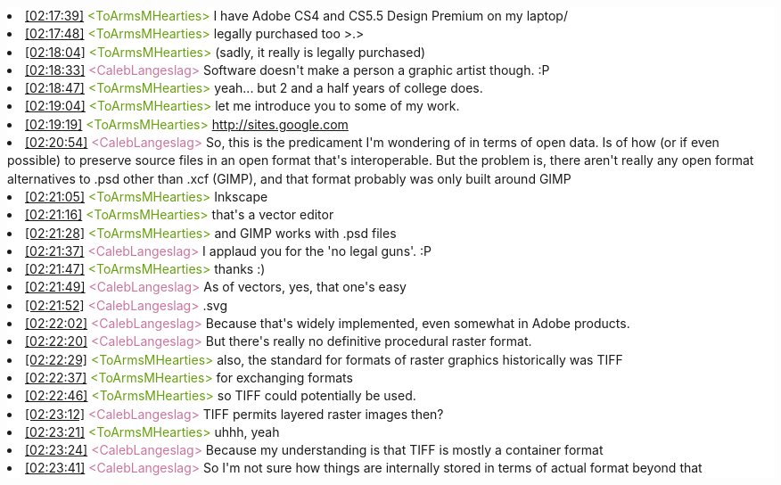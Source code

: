 <li class="logitem"><a href="#02:17:39" name="02:17:39" class="time">[02:17:39]</a> <span class="person" style="color:#66a00c">&lt;ToArmsMHearties&gt;</span> I have Adobe CS4 and CS5.5 Design Premium on my laptop/ </li>
<li class="logitem"><a href="#02:17:48" name="02:17:48" class="time">[02:17:48]</a> <span class="person" style="color:#66a00c">&lt;ToArmsMHearties&gt;</span> legally purchased too &gt;.&gt; </li>
<li class="logitem"><a href="#02:18:04" name="02:18:04" class="time">[02:18:04]</a> <span class="person" style="color:#66a00c">&lt;ToArmsMHearties&gt;</span> (sadly, it really is legally purchased) </li>
<li class="logitem"><a href="#02:18:33" name="02:18:33" class="time">[02:18:33]</a> <span class="person" style="color:#cc749c">&lt;CalebLangeslag&gt;</span> Software doesn't make a person a graphic artist though. :P </li>
<li class="logitem"><a href="#02:18:47" name="02:18:47" class="time">[02:18:47]</a> <span class="person" style="color:#66a00c">&lt;ToArmsMHearties&gt;</span> yeah... but 2 and a half years of college does. </li>
<li class="logitem"><a href="#02:19:04" name="02:19:04" class="time">[02:19:04]</a> <span class="person" style="color:#66a00c">&lt;ToArmsMHearties&gt;</span> let me introduce you to some of my work. </li>
<li class="logitem"><a href="#02:19:19" name="02:19:19" class="time">[02:19:19]</a> <span class="person" style="color:#66a00c">&lt;ToArmsMHearties&gt;</span> <a href="http://sites.google.com/site/missmorgan/whats_new" target="_blank">http://sites.google.com</a> </li>
<li class="logitem"><a href="#02:20:54" name="02:20:54" class="time">[02:20:54]</a> <span class="person" style="color:#cc749c">&lt;CalebLangeslag&gt;</span> So, this is the predicament I'm wondering of in terms of open data. Is of how (or if even possible) to preserve source files in an open format that's interoperable. But the problem is, there aren't really any open format alternatives to .psd other than .xcf (GIMP), and that format probably was only built around GIMP </li>
<li class="logitem"><a href="#02:21:05" name="02:21:05" class="time">[02:21:05]</a> <span class="person" style="color:#66a00c">&lt;ToArmsMHearties&gt;</span> Inkscape </li>
<li class="logitem"><a href="#02:21:16" name="02:21:16" class="time">[02:21:16]</a> <span class="person" style="color:#66a00c">&lt;ToArmsMHearties&gt;</span> that's a vector editor </li>
<li class="logitem"><a href="#02:21:28" name="02:21:28" class="time">[02:21:28]</a> <span class="person" style="color:#66a00c">&lt;ToArmsMHearties&gt;</span> and GIMP works with .psd files </li>
<li class="logitem"><a href="#02:21:37" name="02:21:37" class="time">[02:21:37]</a> <span class="person" style="color:#cc749c">&lt;CalebLangeslag&gt;</span> I applaud you for the 'no legal guns'. :P </li>
<li class="logitem"><a href="#02:21:47" name="02:21:47" class="time">[02:21:47]</a> <span class="person" style="color:#66a00c">&lt;ToArmsMHearties&gt;</span> thanks :) </li>
<li class="logitem"><a href="#02:21:49" name="02:21:49" class="time">[02:21:49]</a> <span class="person" style="color:#cc749c">&lt;CalebLangeslag&gt;</span> As of vectors, yes, that one's easy </li>
<li class="logitem"><a href="#02:21:52" name="02:21:52" class="time">[02:21:52]</a> <span class="person" style="color:#cc749c">&lt;CalebLangeslag&gt;</span> .svg </li>
<li class="logitem"><a href="#02:22:02" name="02:22:02" class="time">[02:22:02]</a> <span class="person" style="color:#cc749c">&lt;CalebLangeslag&gt;</span> Because that's widely implemented, even somewhat in Adobe products. </li>
<li class="logitem"><a href="#02:22:20" name="02:22:20" class="time">[02:22:20]</a> <span class="person" style="color:#cc749c">&lt;CalebLangeslag&gt;</span> But there's really no definitive procedural raster format. </li>
<li class="logitem"><a href="#02:22:29" name="02:22:29" class="time">[02:22:29]</a> <span class="person" style="color:#66a00c">&lt;ToArmsMHearties&gt;</span> also, the standard for formats of raster graphics historically was TIFF </li>
<li class="logitem"><a href="#02:22:37" name="02:22:37" class="time">[02:22:37]</a> <span class="person" style="color:#66a00c">&lt;ToArmsMHearties&gt;</span> for exchanging formats </li>
<li class="logitem"><a href="#02:22:46" name="02:22:46" class="time">[02:22:46]</a> <span class="person" style="color:#66a00c">&lt;ToArmsMHearties&gt;</span> so TIFF could potentially be used. </li>
<li class="logitem"><a href="#02:23:12" name="02:23:12" class="time">[02:23:12]</a> <span class="person" style="color:#cc749c">&lt;CalebLangeslag&gt;</span> TIFF permits layered raster images then? </li>
<li class="logitem"><a href="#02:23:21" name="02:23:21" class="time">[02:23:21]</a> <span class="person" style="color:#66a00c">&lt;ToArmsMHearties&gt;</span> uhhh, yeah </li>
<li class="logitem"><a href="#02:23:24" name="02:23:24" class="time">[02:23:24]</a> <span class="person" style="color:#cc749c">&lt;CalebLangeslag&gt;</span> Because my understanding is that TIFF is mostly a container format </li>
<li class="logitem"><a href="#02:23:41" name="02:23:41" class="time">[02:23:41]</a> <span class="person" style="color:#cc749c">&lt;CalebLangeslag&gt;</span> So I'm not sure how things are internally stored in terms of actual format beyond that </li>